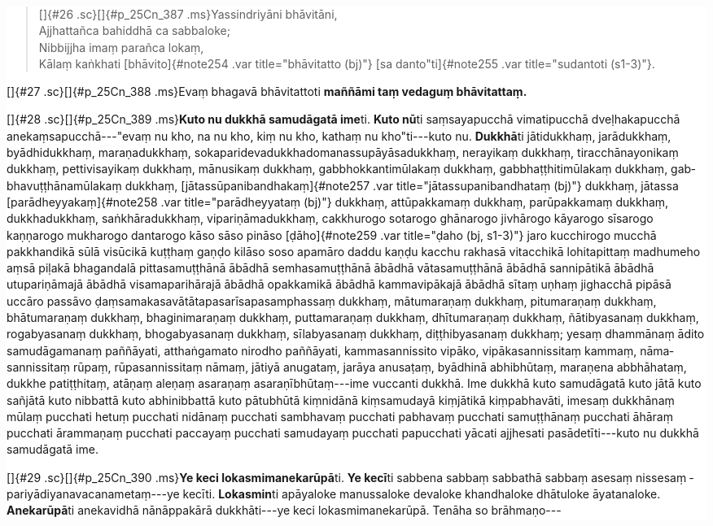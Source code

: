 >
> []{#26 .sc}[]{#p_25Cn_387 .ms}Yassindriyāni bhāvitāni,\
> Ajjhattañca bahiddhā ca sabbaloke;\
> Nibbijjha imaṃ parañca lokaṃ,\
> Kālaṃ kaṅkhati [bhāvito]{#note254 .var title="bhāvitatto (bj)"} [sa
> danto"ti]{#note255 .var title="sudantoti (s1-3)"}.

[]{#27 .sc}[]{#p_25Cn_388 .ms}Evaṃ bhagavā bhāvitattoti **maññāmi taṃ
vedaguṃ bhāvitattaṃ.**

[]{#28 .sc}[]{#p_25Cn_389 .ms}**Kuto nu dukkhā samudāgatā ime**ti.
**Kuto nū**ti saṃsayapucchā vimatipucchā dveḷhakapucchā
anekaṃsapucchā---"evaṃ nu kho, na nu kho, kiṃ nu kho, kathaṃ nu
kho"ti---kuto nu. **Dukkhā**ti jātidukkhaṃ, jarādukkhaṃ, byādhidukkhaṃ,
maraṇadukkhaṃ, soka­pari­deva­duk­kha­do­manas­supāyā­sa­duk­khaṃ,
nerayikaṃ dukkhaṃ, tiracchā­na­yoni­kaṃ dukkhaṃ, pettivisayikaṃ dukkhaṃ,
mānusikaṃ dukkhaṃ, gab­bhok­kan­ti­mūlakaṃ dukkhaṃ,
gabbhaṭ­ṭhiti­mūlakaṃ dukkhaṃ, gab­bha­vuṭṭhā­na­mūlakaṃ dukkhaṃ,
[jātas­sū­pani­bandha­kaṃ]{#note257 .var
title="jātas­su­pani­bandha­taṃ (bj)"} dukkhaṃ, jātassa
[parādheyyakaṃ]{#note258 .var title="parādheyyataṃ (bj)"} dukkhaṃ,
attūpakkamaṃ dukkhaṃ, parūpakkamaṃ dukkhaṃ, dukkhadukkhaṃ,
saṅ­khā­ra­duk­khaṃ, vipari­ṇāma­duk­khaṃ, cakkhurogo sotarogo ghānarogo
jivhārogo kāyarogo sīsarogo kaṇṇarogo mukharogo dantarogo kāso sāso
pināso [ḍāho]{#note259 .var title="ḍaho (bj, s1-3)"} jaro kucchirogo
mucchā pakkhandikā sūlā visūcikā kuṭṭhaṃ gaṇḍo kilāso soso apamāro daddu
kaṇḍu kacchu rakhasā vitacchikā lohitapittaṃ madhumeho aṃsā piḷakā
bhagandalā pitta­sa­muṭṭhānā ābādhā semha­sa­muṭṭhānā ābādhā
vātasamuṭṭhānā ābādhā sannipātikā ābādhā utupariṇāmajā ābādhā
visama­pari­hārajā ābādhā opakkamikā ābādhā kammavipākajā ābādhā sītaṃ
uṇhaṃ jighacchā pipāsā uccāro passāvo
ḍaṃ­samaka­sa­vātāta­pa­sarīsa­pa­samphas­saṃ dukkhaṃ, mātumaraṇaṃ
dukkhaṃ, pitumaraṇaṃ dukkhaṃ, bhātumaraṇaṃ dukkhaṃ, bhaginimaraṇaṃ
dukkhaṃ, puttamaraṇaṃ dukkhaṃ, dhītumaraṇaṃ dukkhaṃ, ñātibyasanaṃ
dukkhaṃ, rogabyasanaṃ dukkhaṃ, bhogabyasanaṃ dukkhaṃ, sīlabyasanaṃ
dukkhaṃ, diṭṭhibyasanaṃ dukkhaṃ; yesaṃ dhammānaṃ ādito samudāgamanaṃ
paññāyati, atthaṅgamato nirodho paññāyati, kamma­san­nissito vipāko,
vipāka­sannis­sitaṃ kammaṃ, nāma­sannis­sitaṃ rūpaṃ, rūpa­sannis­sitaṃ
nāmaṃ, jātiyā anugataṃ, jarāya anusaṭaṃ, byādhinā abhibhūtaṃ, maraṇena
abbhāhataṃ, dukkhe patiṭṭhitaṃ, atāṇaṃ aleṇaṃ asaraṇaṃ
asaraṇībhūtaṃ---ime vuccanti dukkhā. Ime dukkhā kuto samudāgatā kuto
jātā kuto sañjātā kuto nibbattā kuto abhinibbattā kuto pātubhūtā
kiṃnidānā kiṃsamudayā kiṃjātikā kiṃpabhavāti, imesaṃ dukkhānaṃ mūlaṃ
pucchati hetuṃ pucchati nidānaṃ pucchati sambhavaṃ pucchati pabhavaṃ
pucchati samuṭṭhānaṃ pucchati āhāraṃ pucchati ārammaṇaṃ pucchati
paccayaṃ pucchati samudayaṃ pucchati papucchati yācati ajjhesati
pasādetīti---kuto nu dukkhā samudāgatā ime.

[]{#29 .sc}[]{#p_25Cn_390 .ms}**Ye keci lokasmi­maneka­rūpā**ti. **Ye
kecī**ti sabbena sabbaṃ sabbathā sabbaṃ asesaṃ nissesaṃ
­pariyā­diyana­vacana­metaṃ---ye kecīti. **Lokasmin**ti apāyaloke
manussaloke devaloke khandhaloke dhātuloke āyatanaloke. **Anekarūpā**ti
anekavidhā nānāppakārā dukkhāti---ye keci lokasmi­maneka­rūpā. Tenāha so
brāhmaṇo---
